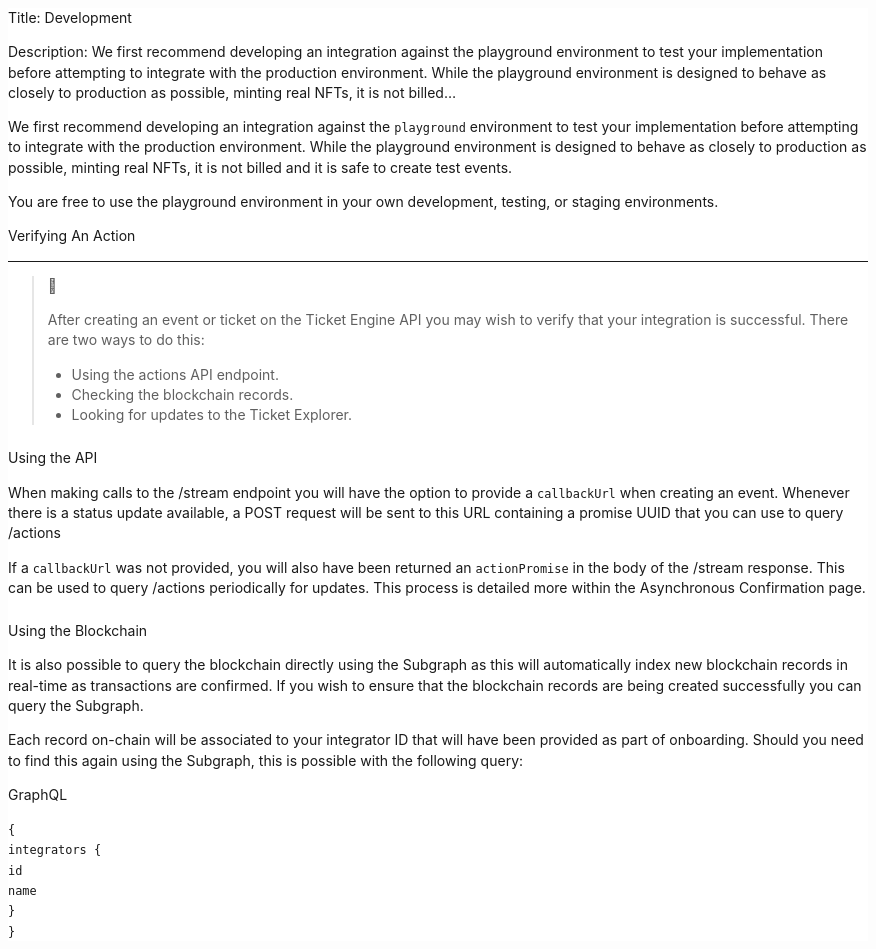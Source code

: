 Title: Development

Description: We first recommend developing an integration against the playground environment to test your implementation before attempting to integrate with the production environment. While the playground environment is designed to behave as closely to production as possible, minting real NFTs, it is not billed…

We first recommend developing an integration against the `playground` environment to test your implementation before attempting to integrate with the production environment. While the playground environment is designed to behave as closely to production as possible, minting real NFTs, it is not billed and it is safe to create test events.

You are free to use the playground environment in your own development, testing, or staging environments.

Verifying An Action

-----------------------

> 📘
>
> After creating an event or ticket on the Ticket Engine API you may wish to verify that your integration is successful. There are two ways to do this:
>
> *   Using the actions API endpoint.
> *   Checking the blockchain records.
> *   Looking for updates to the Ticket Explorer.

###

Using the API

When making calls to the /stream endpoint you will have the option to provide a `callbackUrl` when creating an event. Whenever there is a status update available, a POST request will be sent to this URL containing a promise UUID that you can use to query /actions

If a `callbackUrl` was not provided, you will also have been returned an `actionPromise` in the body of the /stream response. This can be used to query /actions periodically for updates. This process is detailed more within the Asynchronous Confirmation page.

###

Using the Blockchain

It is also possible to query the blockchain directly using the Subgraph as this will automatically index new blockchain records in real-time as transactions are confirmed. If you wish to ensure that the blockchain records are being created successfully you can query the Subgraph.

Each record on-chain will be associated to your integrator ID that will have been provided as part of onboarding. Should you need to find this again using the Subgraph, this is possible with the following query:

GraphQL

```
{
integrators {
id
name
}
}
```

